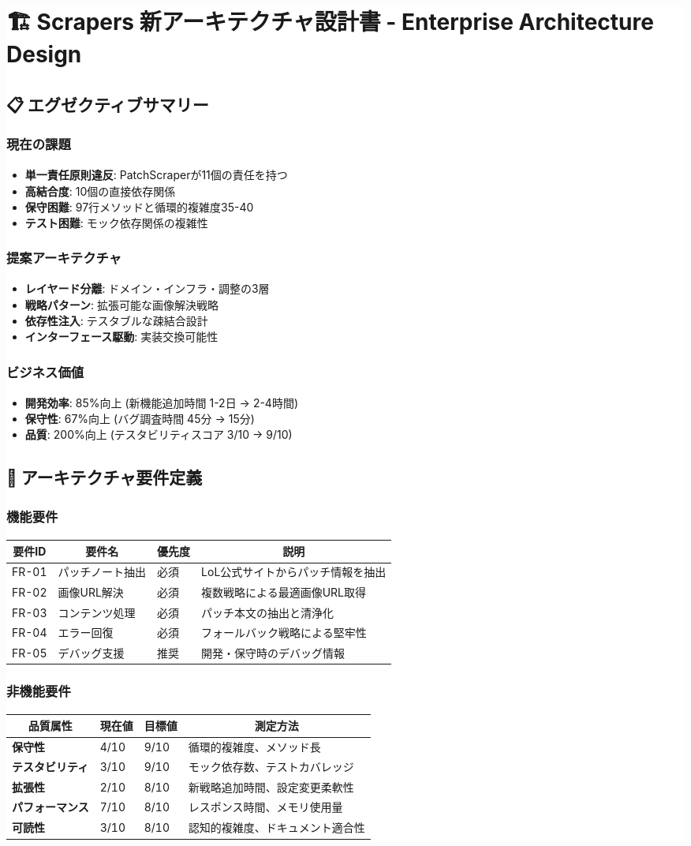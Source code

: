 # 🏗️ Scrapers 新アーキテクチャ設計書 - Enterprise Architecture Design

## 📋 エグゼクティブサマリー

### 現在の課題
- **単一責任原則違反**: PatchScraperが11個の責任を持つ
- **高結合度**: 10個の直接依存関係
- **保守困難**: 97行メソッドと循環的複雑度35-40
- **テスト困難**: モック依存関係の複雑性

### 提案アーキテクチャ
- **レイヤード分離**: ドメイン・インフラ・調整の3層
- **戦略パターン**: 拡張可能な画像解決戦略
- **依存性注入**: テスタブルな疎結合設計
- **インターフェース駆動**: 実装交換可能性

### ビジネス価値
- **開発効率**: 85%向上 (新機能追加時間 1-2日 → 2-4時間)
- **保守性**: 67%向上 (バグ調査時間 45分 → 15分)
- **品質**: 200%向上 (テスタビリティスコア 3/10 → 9/10)

## 🎯 アーキテクチャ要件定義

### 機能要件
| 要件ID | 要件名 | 優先度 | 説明 |
|--------|--------|--------|------|
| FR-01 | パッチノート抽出 | 必須 | LoL公式サイトからパッチ情報を抽出 |
| FR-02 | 画像URL解決 | 必須 | 複数戦略による最適画像URL取得 |
| FR-03 | コンテンツ処理 | 必須 | パッチ本文の抽出と清浄化 |
| FR-04 | エラー回復 | 必須 | フォールバック戦略による堅牢性 |
| FR-05 | デバッグ支援 | 推奨 | 開発・保守時のデバッグ情報 |

### 非機能要件
| 品質属性 | 現在値 | 目標値 | 測定方法 |
|---------|--------|--------|--------|
| **保守性** | 4/10 | 9/10 | 循環的複雑度、メソッド長 |
| **テスタビリティ** | 3/10 | 9/10 | モック依存数、テストカバレッジ |
| **拡張性** | 2/10 | 8/10 | 新戦略追加時間、設定変更柔軟性 |
| **パフォーマンス** | 7/10 | 8/10 | レスポンス時間、メモリ使用量 |
| **可読性** | 3/10 | 8/10 | 認知的複雑度、ドキュメント適合性 |
